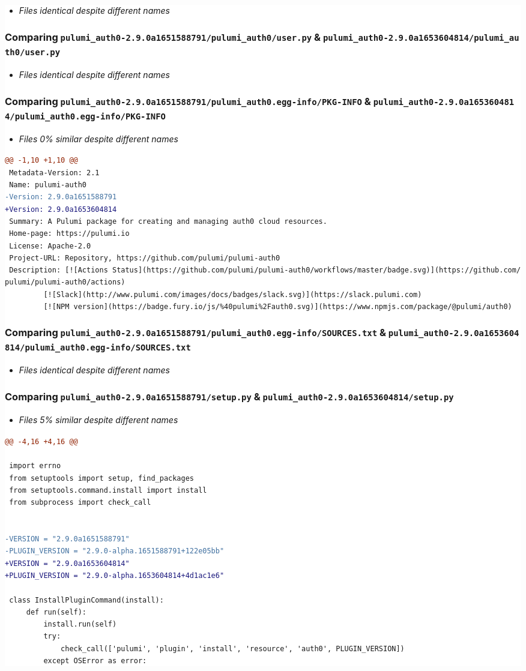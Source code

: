  * *Files identical despite different names*

### Comparing `pulumi_auth0-2.9.0a1651588791/pulumi_auth0/user.py` & `pulumi_auth0-2.9.0a1653604814/pulumi_auth0/user.py`

 * *Files identical despite different names*

### Comparing `pulumi_auth0-2.9.0a1651588791/pulumi_auth0.egg-info/PKG-INFO` & `pulumi_auth0-2.9.0a1653604814/pulumi_auth0.egg-info/PKG-INFO`

 * *Files 0% similar despite different names*

```diff
@@ -1,10 +1,10 @@
 Metadata-Version: 2.1
 Name: pulumi-auth0
-Version: 2.9.0a1651588791
+Version: 2.9.0a1653604814
 Summary: A Pulumi package for creating and managing auth0 cloud resources.
 Home-page: https://pulumi.io
 License: Apache-2.0
 Project-URL: Repository, https://github.com/pulumi/pulumi-auth0
 Description: [![Actions Status](https://github.com/pulumi/pulumi-auth0/workflows/master/badge.svg)](https://github.com/pulumi/pulumi-auth0/actions)
         [![Slack](http://www.pulumi.com/images/docs/badges/slack.svg)](https://slack.pulumi.com)
         [![NPM version](https://badge.fury.io/js/%40pulumi%2Fauth0.svg)](https://www.npmjs.com/package/@pulumi/auth0)
```

### Comparing `pulumi_auth0-2.9.0a1651588791/pulumi_auth0.egg-info/SOURCES.txt` & `pulumi_auth0-2.9.0a1653604814/pulumi_auth0.egg-info/SOURCES.txt`

 * *Files identical despite different names*

### Comparing `pulumi_auth0-2.9.0a1651588791/setup.py` & `pulumi_auth0-2.9.0a1653604814/setup.py`

 * *Files 5% similar despite different names*

```diff
@@ -4,16 +4,16 @@
 
 import errno
 from setuptools import setup, find_packages
 from setuptools.command.install import install
 from subprocess import check_call
 
 
-VERSION = "2.9.0a1651588791"
-PLUGIN_VERSION = "2.9.0-alpha.1651588791+122e05bb"
+VERSION = "2.9.0a1653604814"
+PLUGIN_VERSION = "2.9.0-alpha.1653604814+4d1ac1e6"
 
 class InstallPluginCommand(install):
     def run(self):
         install.run(self)
         try:
             check_call(['pulumi', 'plugin', 'install', 'resource', 'auth0', PLUGIN_VERSION])
         except OSError as error:
```

